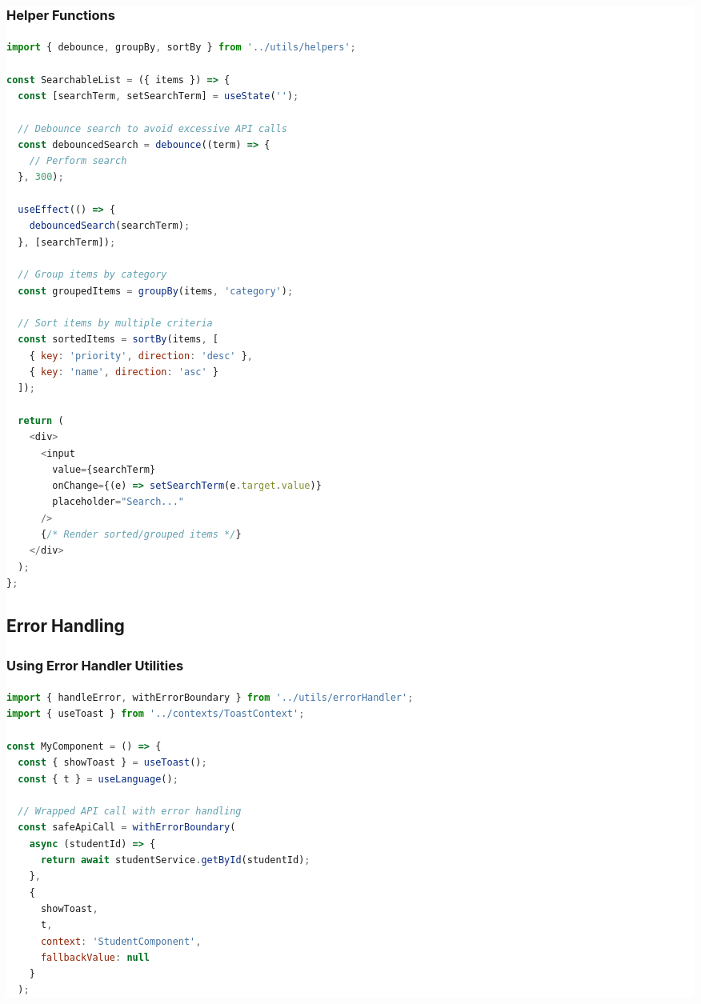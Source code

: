 ### Helper Functions

```javascript
import { debounce, groupBy, sortBy } from '../utils/helpers';

const SearchableList = ({ items }) => {
  const [searchTerm, setSearchTerm] = useState('');
  
  // Debounce search to avoid excessive API calls
  const debouncedSearch = debounce((term) => {
    // Perform search
  }, 300);
  
  useEffect(() => {
    debouncedSearch(searchTerm);
  }, [searchTerm]);
  
  // Group items by category
  const groupedItems = groupBy(items, 'category');
  
  // Sort items by multiple criteria
  const sortedItems = sortBy(items, [
    { key: 'priority', direction: 'desc' },
    { key: 'name', direction: 'asc' }
  ]);
  
  return (
    <div>
      <input
        value={searchTerm}
        onChange={(e) => setSearchTerm(e.target.value)}
        placeholder="Search..."
      />
      {/* Render sorted/grouped items */}
    </div>
  );
};
```

## Error Handling

### Using Error Handler Utilities

```javascript
import { handleError, withErrorBoundary } from '../utils/errorHandler';
import { useToast } from '../contexts/ToastContext';

const MyComponent = () => {
  const { showToast } = useToast();
  const { t } = useLanguage();
  
  // Wrapped API call with error handling
  const safeApiCall = withErrorBoundary(
    async (studentId) => {
      return await studentService.getById(studentId);
    },
    {
      showToast,
      t,
      context: 'StudentComponent',
      fallbackValue: null
    }
  );
```